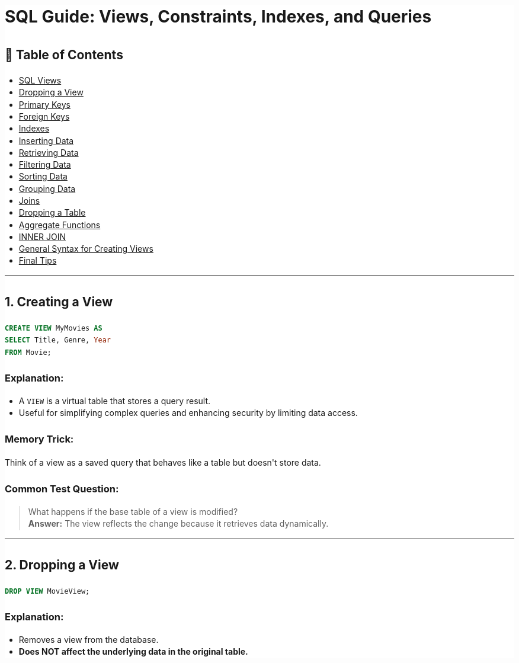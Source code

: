 # SQL Guide: Views, Constraints, Indexes, and Queries

## 📌 Table of Contents
- [SQL Views](#1-creating-a-view)
- [Dropping a View](#2-dropping-a-view)
- [Primary Keys](#3-adding-a-primary-key)
- [Foreign Keys](#4-adding-a-foreign-key-constraint)
- [Indexes](#5-creating-an-index)
- [Inserting Data](#6-inserting-data-into-a-table)
- [Retrieving Data](#7-selecting-all-data-from-a-table)
- [Filtering Data](#8-filtering-data-with-where)
- [Sorting Data](#9-sorting-data-with-order-by)
- [Grouping Data](#10-grouping-data-with-count)
- [Joins](#11-using-left-join-to-combine-tables)
- [Dropping a Table](#12-dropping-a-table)
- [Aggregate Functions](#13-aggregate-functions)
- [INNER JOIN](#14-inner-join)
- [General Syntax for Creating Views](#15-general-syntax-for-creating-views)
- [Final Tips](#16-final-tips)

---

## **1. Creating a View**
```sql
CREATE VIEW MyMovies AS
SELECT Title, Genre, Year
FROM Movie;
```
### **Explanation:**
- A `VIEW` is a virtual table that stores a query result.
- Useful for simplifying complex queries and enhancing security by limiting data access.

### **Memory Trick:**  
Think of a view as a saved query that behaves like a table but doesn't store data.

### **Common Test Question:**
> What happens if the base table of a view is modified?  
**Answer:** The view reflects the change because it retrieves data dynamically.

---

## **2. Dropping a View**
```sql
DROP VIEW MovieView;
```
### **Explanation:**
- Removes a view from the database.
- **Does NOT affect the underlying data in the original table.**
